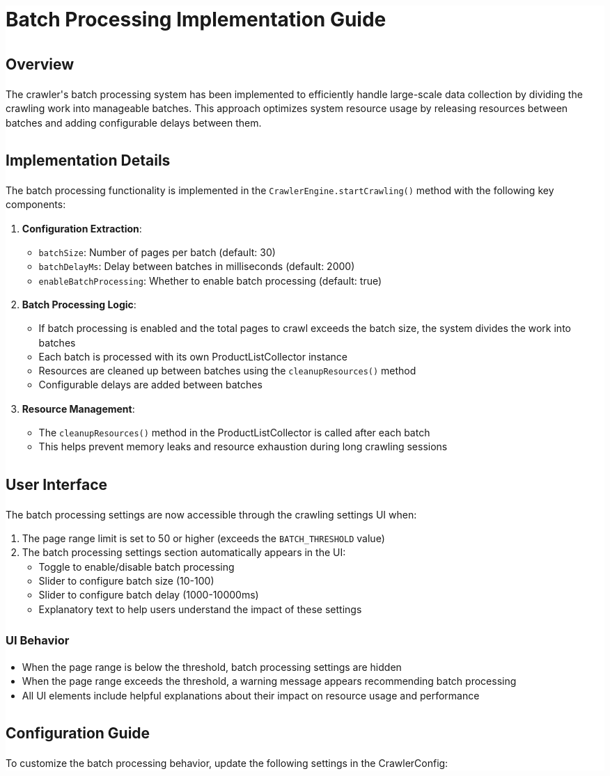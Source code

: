 # Batch Processing Implementation Guide

## Overview

The crawler's batch processing system has been implemented to efficiently handle large-scale data collection by dividing the crawling work into manageable batches. This approach optimizes system resource usage by releasing resources between batches and adding configurable delays between them.

## Implementation Details

The batch processing functionality is implemented in the `CrawlerEngine.startCrawling()` method with the following key components:

1. **Configuration Extraction**:
   - `batchSize`: Number of pages per batch (default: 30)
   - `batchDelayMs`: Delay between batches in milliseconds (default: 2000)
   - `enableBatchProcessing`: Whether to enable batch processing (default: true)

2. **Batch Processing Logic**:
   - If batch processing is enabled and the total pages to crawl exceeds the batch size, the system divides the work into batches
   - Each batch is processed with its own ProductListCollector instance
   - Resources are cleaned up between batches using the `cleanupResources()` method
   - Configurable delays are added between batches

3. **Resource Management**:
   - The `cleanupResources()` method in the ProductListCollector is called after each batch
   - This helps prevent memory leaks and resource exhaustion during long crawling sessions

## User Interface

The batch processing settings are now accessible through the crawling settings UI when:

1. The page range limit is set to 50 or higher (exceeds the `BATCH_THRESHOLD` value)
2. The batch processing settings section automatically appears in the UI:
   - Toggle to enable/disable batch processing
   - Slider to configure batch size (10-100)
   - Slider to configure batch delay (1000-10000ms)
   - Explanatory text to help users understand the impact of these settings

### UI Behavior

- When the page range is below the threshold, batch processing settings are hidden
- When the page range exceeds the threshold, a warning message appears recommending batch processing
- All UI elements include helpful explanations about their impact on resource usage and performance

## Configuration Guide

To customize the batch processing behavior, update the following settings in the CrawlerConfig:
